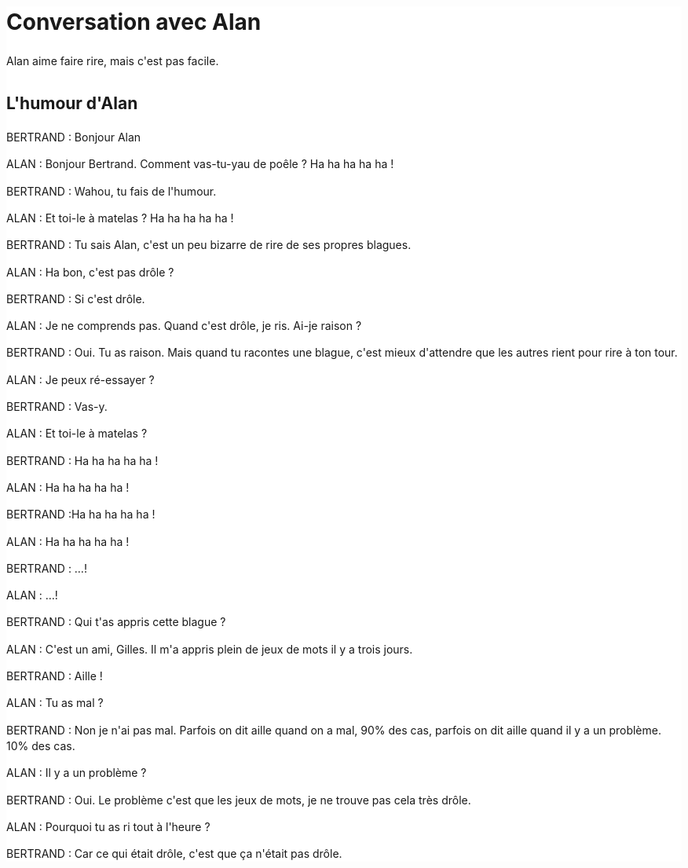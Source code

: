
Conversation avec Alan
======================

Alan aime faire rire, mais c'est pas facile.

L'humour d'Alan
---------------

BERTRAND : Bonjour Alan

ALAN : Bonjour Bertrand. Comment vas-tu-yau de poêle ? Ha ha ha ha ha !

BERTRAND : Wahou, tu fais de l'humour.

ALAN : Et toi-le à matelas ? Ha ha ha ha ha !

BERTRAND : Tu sais Alan, c'est un peu bizarre de rire de ses propres blagues.

ALAN : Ha bon, c'est pas drôle ?

BERTRAND : Si c'est drôle.

ALAN : Je ne comprends pas. Quand c'est drôle, je ris. Ai-je raison ?

BERTRAND : Oui. Tu as raison. Mais quand tu racontes une blague, c'est mieux d'attendre que les autres rient pour rire à ton tour.

ALAN : Je peux ré-essayer ?

BERTRAND : Vas-y.

ALAN : Et toi-le à matelas ?

BERTRAND : Ha ha ha ha ha !

ALAN : Ha ha ha ha ha !

BERTRAND :Ha ha ha ha ha !

ALAN : Ha ha ha ha ha !

BERTRAND :  …!

ALAN :   …!

BERTRAND : Qui t'as appris cette blague ?

ALAN : C'est un ami, Gilles. Il m'a appris plein de jeux de mots il y a trois jours.

BERTRAND : Aille !

ALAN : Tu as mal ?

BERTRAND : Non je n'ai pas mal. Parfois on dit aille quand on a mal, 90% des cas, parfois on dit aille quand il y a un problème. 10% des cas.

ALAN : Il y a un problème ?

BERTRAND : Oui. Le problème c'est que les jeux de mots, je ne trouve pas cela très drôle.

ALAN : Pourquoi tu as ri tout à l'heure ?

BERTRAND : Car ce qui était drôle, c'est que ça n'était pas drôle.
